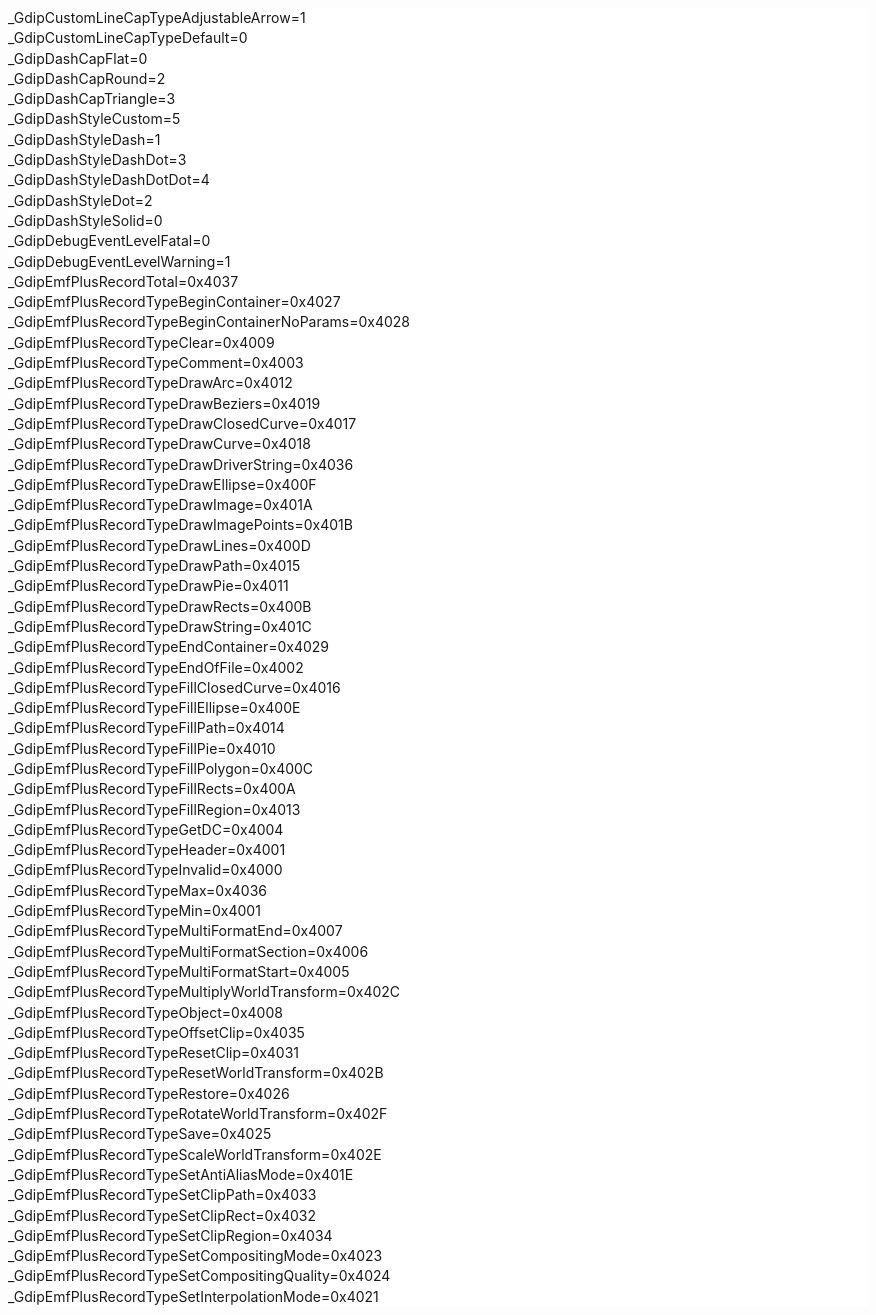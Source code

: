_GdipCustomLineCapTypeAdjustableArrow=1  
_GdipCustomLineCapTypeDefault=0  
_GdipDashCapFlat=0  
_GdipDashCapRound=2  
_GdipDashCapTriangle=3  
_GdipDashStyleCustom=5  
_GdipDashStyleDash=1  
_GdipDashStyleDashDot=3  
_GdipDashStyleDashDotDot=4  
_GdipDashStyleDot=2  
_GdipDashStyleSolid=0  
_GdipDebugEventLevelFatal=0  
_GdipDebugEventLevelWarning=1  
_GdipEmfPlusRecordTotal=0x4037  
_GdipEmfPlusRecordTypeBeginContainer=0x4027  
_GdipEmfPlusRecordTypeBeginContainerNoParams=0x4028  
_GdipEmfPlusRecordTypeClear=0x4009  
_GdipEmfPlusRecordTypeComment=0x4003  
_GdipEmfPlusRecordTypeDrawArc=0x4012  
_GdipEmfPlusRecordTypeDrawBeziers=0x4019  
_GdipEmfPlusRecordTypeDrawClosedCurve=0x4017  
_GdipEmfPlusRecordTypeDrawCurve=0x4018  
_GdipEmfPlusRecordTypeDrawDriverString=0x4036  
_GdipEmfPlusRecordTypeDrawEllipse=0x400F  
_GdipEmfPlusRecordTypeDrawImage=0x401A  
_GdipEmfPlusRecordTypeDrawImagePoints=0x401B  
_GdipEmfPlusRecordTypeDrawLines=0x400D  
_GdipEmfPlusRecordTypeDrawPath=0x4015  
_GdipEmfPlusRecordTypeDrawPie=0x4011  
_GdipEmfPlusRecordTypeDrawRects=0x400B  
_GdipEmfPlusRecordTypeDrawString=0x401C  
_GdipEmfPlusRecordTypeEndContainer=0x4029  
_GdipEmfPlusRecordTypeEndOfFile=0x4002  
_GdipEmfPlusRecordTypeFillClosedCurve=0x4016  
_GdipEmfPlusRecordTypeFillEllipse=0x400E  
_GdipEmfPlusRecordTypeFillPath=0x4014  
_GdipEmfPlusRecordTypeFillPie=0x4010  
_GdipEmfPlusRecordTypeFillPolygon=0x400C  
_GdipEmfPlusRecordTypeFillRects=0x400A  
_GdipEmfPlusRecordTypeFillRegion=0x4013  
_GdipEmfPlusRecordTypeGetDC=0x4004  
_GdipEmfPlusRecordTypeHeader=0x4001  
_GdipEmfPlusRecordTypeInvalid=0x4000  
_GdipEmfPlusRecordTypeMax=0x4036  
_GdipEmfPlusRecordTypeMin=0x4001  
_GdipEmfPlusRecordTypeMultiFormatEnd=0x4007  
_GdipEmfPlusRecordTypeMultiFormatSection=0x4006  
_GdipEmfPlusRecordTypeMultiFormatStart=0x4005  
_GdipEmfPlusRecordTypeMultiplyWorldTransform=0x402C  
_GdipEmfPlusRecordTypeObject=0x4008  
_GdipEmfPlusRecordTypeOffsetClip=0x4035  
_GdipEmfPlusRecordTypeResetClip=0x4031  
_GdipEmfPlusRecordTypeResetWorldTransform=0x402B  
_GdipEmfPlusRecordTypeRestore=0x4026  
_GdipEmfPlusRecordTypeRotateWorldTransform=0x402F  
_GdipEmfPlusRecordTypeSave=0x4025  
_GdipEmfPlusRecordTypeScaleWorldTransform=0x402E  
_GdipEmfPlusRecordTypeSetAntiAliasMode=0x401E  
_GdipEmfPlusRecordTypeSetClipPath=0x4033  
_GdipEmfPlusRecordTypeSetClipRect=0x4032  
_GdipEmfPlusRecordTypeSetClipRegion=0x4034  
_GdipEmfPlusRecordTypeSetCompositingMode=0x4023  
_GdipEmfPlusRecordTypeSetCompositingQuality=0x4024  
_GdipEmfPlusRecordTypeSetInterpolationMode=0x4021  